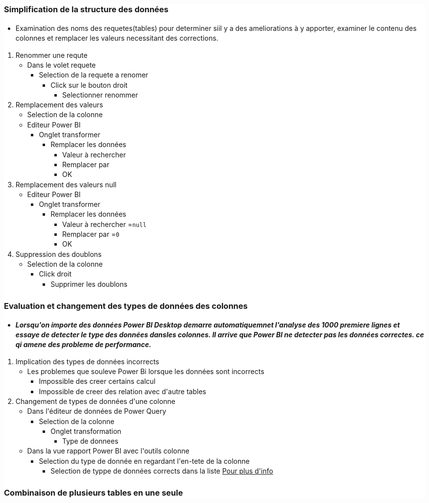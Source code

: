 ### Simplification de la structure des données 
- Examination des noms des requetes(tables) pour determiner siil y a des ameliorations à y apporter, examiner le contenu des colonnes et remplacer les valeurs necessitant des corrections.

1. Renommer une requte 
    - Dans le volet requete 
        - Selection de la requete a renomer 
            - Click sur le bouton droit 
                - Selectionner renommer
2. Remplacement des valeurs 
    - Selection de la colonne
    - Editeur Power BI 
        - Onglet transformer 
            - Remplacer les données
                - Valeur à rechercher
                - Remplacer par 
                - OK  
3. Remplacement des valeurs null 
    - Editeur Power BI 
        - Onglet transformer 
            - Remplacer les données
                - Valeur à rechercher =`null`
                - Remplacer par =`0`
                - OK  
4. Suppression des doublons 
    - Selection de la colonne 
        - Click droit 
            - Supprimer les doublons
 
 ### Evaluation et changement des types de données des colonnes 
 - ***Lorsqu'on importe des données Power BI Desktop demarre automatiquemnet l'analyse des 1000 premiere lignes et essaye de detecter le type des données dansles colonnes. Il arrive que Power BI ne detecter pas les données correctes. ce qi amene des probleme de performance.*** 

1. Implication des types de données incorrects 
    - Les problemes que souleve Power Bi lorsque les données sont incorrects
        - Impossible des creer certains calcul
        - Impossible de creer des relation avec d'autre tables 
2. Changement de types de données d'une colonne
    - Dans l'éditeur de données de Power Query 
        - Selection de la colonne 
            - Onglet transformation 
                - Type de donnees 
    - Dans la vue rapport Power BI avec l'outils colonne
        - Selection du type de donnée en regardant l'en-tete de la colonne 
            - Selection de typpe de données corrects dans la liste
[Pour plus d'info](https://docs.microsoft.com/fr-fr/power-bi/connect-data/desktop-data-types)

### Combinaison de plusieurs tables en une seule 
